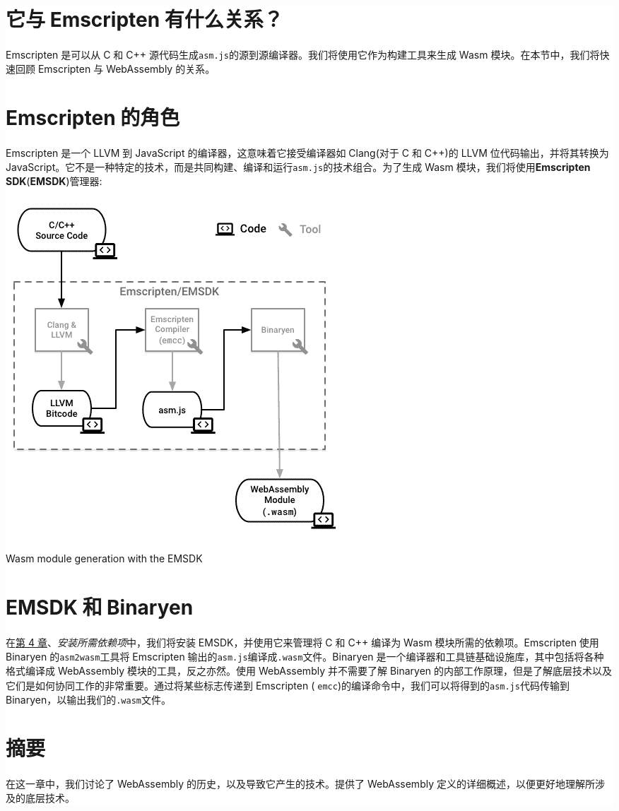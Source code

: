 # 它与 Emscripten 有什么关系？

Emscripten 是可以从 C 和 C++ 源代码生成`asm.js`的源到源编译器。我们将使用它作为构建工具来生成 Wasm 模块。在本节中，我们将快速回顾 Emscripten 与 WebAssembly 的关系。

# Emscripten 的角色

Emscripten 是一个 LLVM 到 JavaScript 的编译器，这意味着它接受编译器如 Clang(对于 C 和 C++)的 LLVM 位代码输出，并将其转换为 JavaScript。它不是一种特定的技术，而是共同构建、编译和运行`asm.js`的技术组合。为了生成 Wasm 模块，我们将使用**Emscripten SDK**(**EMSDK**)管理器:

![](img/4d92b3fc-da38-44bc-97b4-e1be3b1fc6a3.png)

Wasm module generation with the EMSDK

# EMSDK 和 Binaryen

在[第 4 章](04.html)、*安装所需依赖项*中，我们将安装 EMSDK，并使用它来管理将 C 和 C++ 编译为 Wasm 模块所需的依赖项。Emscripten 使用 Binaryen 的`asm2wasm`工具将 Emscripten 输出的`asm.js`编译成`.wasm`文件。Binaryen 是一个编译器和工具链基础设施库，其中包括将各种格式编译成 WebAssembly 模块的工具，反之亦然。使用 WebAssembly 并不需要了解 Binaryen 的内部工作原理，但是了解底层技术以及它们是如何协同工作的非常重要。通过将某些标志传递到 Emscripten ( `emcc`)的编译命令中，我们可以将得到的`asm.js`代码传输到 Binaryen，以输出我们的`.wasm`文件。

# 摘要

在这一章中，我们讨论了 WebAssembly 的历史，以及导致它产生的技术。提供了 WebAssembly 定义的详细概述，以便更好地理解所涉及的底层技术。
